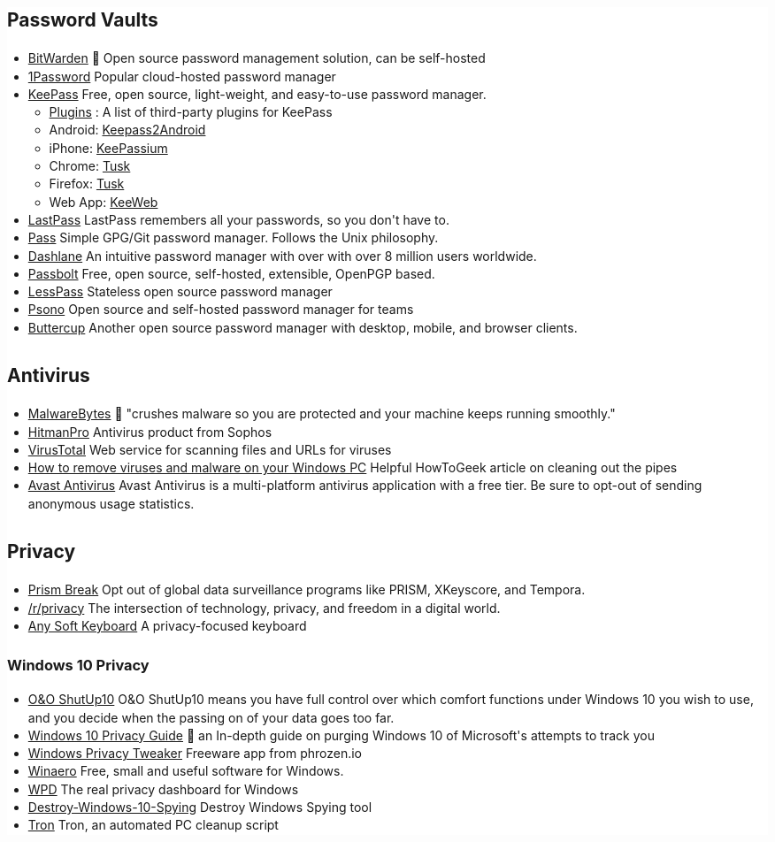 
## Password Vaults

*   [BitWarden](https://bitwarden.com/) :star2: Open source password management solution, can be self-hosted
*   [1Password](https://1password.com/) Popular cloud-hosted password manager
*   [KeePass](https://keepass.info/) Free, open source, light-weight, and easy-to-use password manager.
    *   [Plugins](https://keepass.info/plugins.html) : A list of third-party plugins for KeePass
    *   Android: [Keepass2Android](https://github.com/PhilippC/keepass2android)
    *   iPhone: [KeePassium](https://keepassium.com/)
    *   Chrome: [Tusk](https://chrome.google.com/webstore/detail/keepass-tusk-password-acc/fmhmiaejopepamlcjkncpgpdjichnecm)
    *   Firefox: [Tusk](https://addons.mozilla.org/en-US/firefox/addon/keepass-tusk)
    *   Web App: [KeeWeb](https://keeweb.info/)
*   [LastPass](https://www.lastpass.com/) LastPass remembers all your passwords, so you don't have to.
*   [Pass](https://www.passwordstore.org/) Simple GPG/Git password manager. Follows the Unix philosophy.
*   [Dashlane](https://www.dashlane.com/) An intuitive password manager with over with over 8 million users worldwide.
*   [Passbolt](https://www.passbolt.com/) Free, open source, self-hosted, extensible, OpenPGP based.
*   [LessPass](https://lesspass.com/) Stateless open source password manager
*   [Psono](https://psono.com/) Open source and self-hosted password manager for teams
*   [Buttercup](https://buttercup.pw/) Another open source password manager with desktop, mobile, and browser clients.

## Antivirus

*   [MalwareBytes](https://www.malwarebytes.com/) :star2: "crushes malware so you are protected and your machine keeps running smoothly."
*   [HitmanPro](https://www.hitmanpro.com) Antivirus product from Sophos
*   [VirusTotal](https://www.virustotal.com/) Web service for scanning files and URLs for viruses
*   [How to remove viruses and malware on your Windows PC](https://www.howtogeek.com/126911/what-to-do-if-you-get-a-virus-on-your-computer/) Helpful HowToGeek article on cleaning out the pipes
*   [Avast Antivirus](https://www.avast.com) Avast Antivirus is a multi-platform antivirus application with a free tier. Be sure to opt-out of sending anonymous usage statistics.

## Privacy

*   [Prism Break](https://prism-break.org/en/) Opt out of global data surveillance programs like PRISM, XKeyscore, and Tempora.
*   [/r/privacy](https://www.reddit.com/r/privacy/) The intersection of technology, privacy, and freedom in a digital world.
*   [Any Soft Keyboard](https://github.com/AnySoftKeyboard/AnySoftKeyboard) A privacy-focused keyboard

### Windows 10 Privacy

*   [O\&O ShutUp10](https://www.oo-software.com/en/shutup10) O\&O ShutUp10 means you have full control over which comfort functions under Windows 10 you wish to use, and you decide when the passing on of your data goes too far.
*   [Windows 10 Privacy Guide](https://github.com/adolfintel/Windows10-Privacy) :star2: an In-depth guide on purging Windows 10 of Microsoft's attempts to track you
*   [Windows Privacy Tweaker](https://www.phrozen.io/freeware/windows-privacy-tweaker/) Freeware app from phrozen.io
*   [Winaero](https://winaero.com/blog/about-us/) Free, small and useful software for Windows.
*   [WPD](https://wpd.app/) The real privacy dashboard for Windows
*   [Destroy-Windows-10-Spying](http://m.majorgeeks.com/files/details/destroy_windows_10_spying.html) Destroy Windows Spying tool
*   [Tron](https://www.reddit.com/r/TronScript) Tron, an automated PC cleanup script